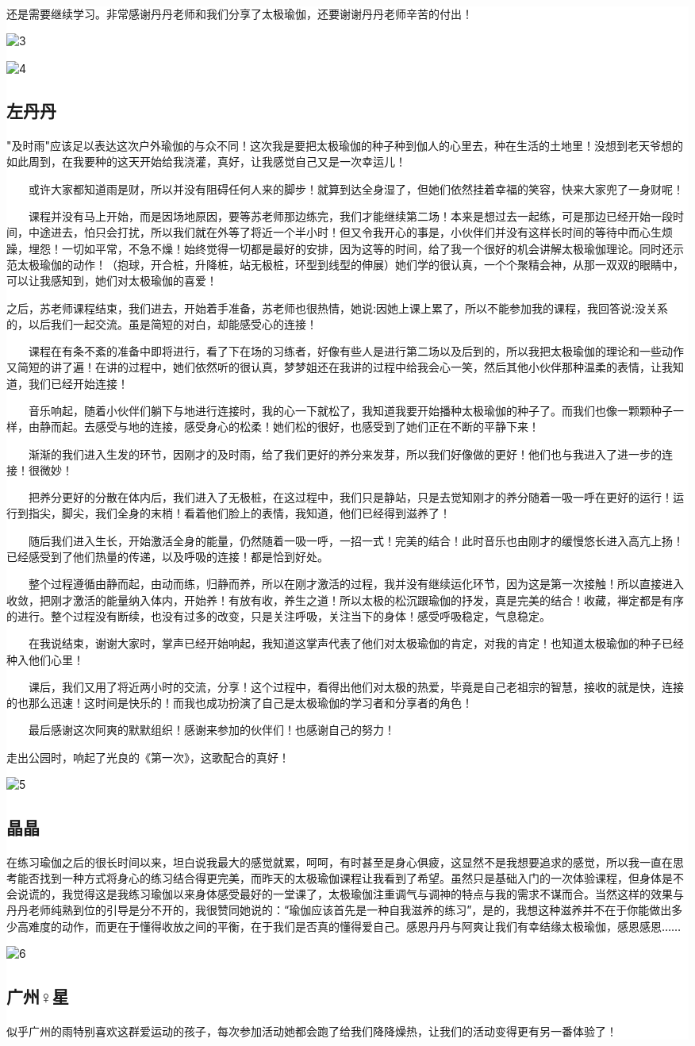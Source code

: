 还是需要继续学习。非常感谢丹丹老师和我们分享了太极瑜伽，还要谢谢丹丹老师辛苦的付出！

![3](https://oss.sssmoe.com/wp-content/uploads202406081657085.jpg)

![4](https://oss.sssmoe.com/wp-content/uploads202406081657086.jpg)

## **左丹丹**

"及时雨"应该足以表达这次户外瑜伽的与众不同！这次我是要把太极瑜伽的种子种到伽人的心里去，种在生活的土地里！没想到老天爷想的如此周到，在我要种的这天开始给我浇灌，真好，让我感觉自己又是一次幸运儿！

　　或许大家都知道雨是财，所以并没有阻碍任何人来的脚步！就算到达全身湿了，但她们依然挂着幸福的笑容，快来大家兜了一身财呢！

　　课程并没有马上开始，而是因场地原因，要等苏老师那边练完，我们才能继续第二场！本来是想过去一起练，可是那边已经开始一段时间，中途进去，怕只会打扰，所以我们就在外等了将近一个半小时！但又令我开心的事是，小伙伴们并没有这样长时间的等待中而心生烦躁，埋怨！一切如平常，不急不燥！始终觉得一切都是最好的安排，因为这等的时间，给了我一个很好的机会讲解太极瑜伽理论。同时还示范太极瑜伽的动作！（抱球，开合桩，升降桩，站无极桩，环型到线型的伸展）她们学的很认真，一个个聚精会神，从那一双双的眼睛中，可以让我感知到，她们对太极瑜伽的喜爱！

之后，苏老师课程结束，我们进去，开始着手准备，苏老师也很热情，她说:因她上课上累了，所以不能参加我的课程，我回答说:没关系的，以后我们一起交流。虽是简短的对白，却能感受心的连接！

　　课程在有条不紊的准备中即将进行，看了下在场的习练者，好像有些人是进行第二场以及后到的，所以我把太极瑜伽的理论和一些动作又简短的讲了遍！在讲的过程中，她们依然听的很认真，梦梦姐还在我讲的过程中给我会心一笑，然后其他小伙伴那种温柔的表情，让我知道，我们已经开始连接！

　　音乐响起，随着小伙伴们躺下与地进行连接时，我的心一下就松了，我知道我要开始播种太极瑜伽的种子了。而我们也像一颗颗种子一样，由静而起。去感受与地的连接，感受身心的松柔！她们松的很好，也感受到了她们正在不断的平静下来！

　　渐渐的我们进入生发的环节，因刚才的及时雨，给了我们更好的养分来发芽，所以我们好像做的更好！他们也与我进入了进一步的连接！很微妙！

　　把养分更好的分散在体内后，我们进入了无极桩，在这过程中，我们只是静站，只是去觉知刚才的养分随着一吸一呼在更好的运行！运行到指尖，脚尖，我们全身的末梢！看着他们脸上的表情，我知道，他们已经得到滋养了！

　　随后我们进入生长，开始激活全身的能量，仍然随着一吸一呼，一招一式！完美的结合！此时音乐也由刚才的缓慢悠长进入高亢上扬！已经感受到了他们热量的传递，以及呼吸的连接！都是恰到好处。

　　整个过程遵循由静而起，由动而练，归静而养，所以在刚才激活的过程，我并没有继续运化环节，因为这是第一次接触！所以直接进入收敛，把刚才激活的能量纳入体内，开始养！有放有收，养生之道！所以太极的松沉跟瑜伽的抒发，真是完美的结合！收藏，禅定都是有序的进行。整个过程没有断续，也没有过多的改变，只是关注呼吸，关注当下的身体！感受呼吸稳定，气息稳定。

　　在我说结束，谢谢大家时，掌声已经开始响起，我知道这掌声代表了他们对太极瑜伽的肯定，对我的肯定！也知道太极瑜伽的种子已经种入他们心里！

　　课后，我们又用了将近两小时的交流，分享！这个过程中，看得出他们对太极的热爱，毕竟是自己老祖宗的智慧，接收的就是快，连接的也那么迅速！这时间是快乐的！而我也成功扮演了自己是太极瑜伽的学习者和分享者的角色！

　　最后感谢这次阿爽的默默组织！感谢来参加的伙伴们！也感谢自己的努力！

走出公园时，响起了光良的《第一次》，这歌配合的真好！

![5](https://oss.sssmoe.com/wp-content/uploads202406081657087.jpg)

## **晶晶**

在练习瑜伽之后的很长时间以来，坦白说我最大的感觉就累，呵呵，有时甚至是身心俱疲，这显然不是我想要追求的感觉，所以我一直在思考能否找到一种方式将身心的练习结合得更完美，而昨天的太极瑜伽课程让我看到了希望。虽然只是基础入门的一次体验课程，但身体是不会说谎的，我觉得这是我练习瑜伽以来身体感受最好的一堂课了，太极瑜伽注重调气与调神的特点与我的需求不谋而合。当然这样的效果与丹丹老师纯熟到位的引导是分不开的，我很赞同她说的：“瑜伽应该首先是一种自我滋养的练习”，是的，我想这种滋养并不在于你能做出多少高难度的动作，而更在于懂得收放之间的平衡，在于我们是否真的懂得爱自己。感恩丹丹与阿爽让我们有幸结缘太极瑜伽，感恩感恩……

![6](https://oss.sssmoe.com/wp-content/uploads202406081657088.jpg)

## **广州♀星**

似乎广州的雨特别喜欢这群爱运动的孩子，每次参加活动她都会跑了给我们降降燥热，让我们的活动变得更有另一番体验了！
